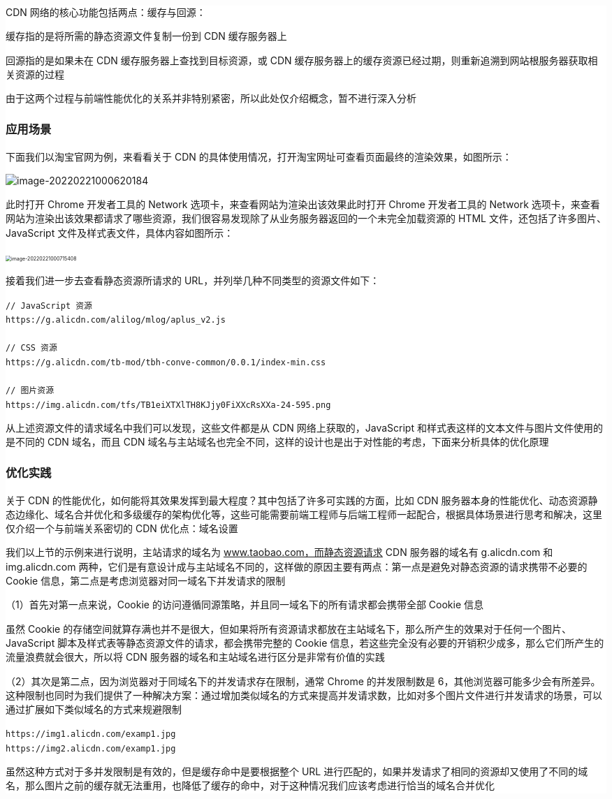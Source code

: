 CDN 网络的核心功能包括两点：缓存与回源：

缓存指的是将所需的静态资源文件复制一份到 CDN 缓存服务器上

回源指的是如果未在 CDN 缓存服务器上查找到目标资源，或 CDN 缓存服务器上的缓存资源已经过期，则重新追溯到网站根服务器获取相关资源的过程

由于这两个过程与前端性能优化的关系并非特别紧密，所以此处仅介绍概念，暂不进行深入分析

### 应用场景

下面我们以淘宝官网为例，来看看关于 CDN 的具体使用情况，打开淘宝网址可查看页面最终的渲染效果，如图所示：

![image-20220221000620184](https://raw.githubusercontent.com/xixixiaoyu/CloundImg2/main/image-20220221000620184.png)

此时打开 Chrome 开发者工具的 Network 选项卡，来查看网站为渲染出该效果此时打开 Chrome 开发者工具的 Network 选项卡，来查看网站为渲染出该效果都请求了哪些资源，我们很容易发现除了从业务服务器返回的一个未完全加载资源的 HTML 文件，还包括了许多图片、JavaScript 文件及样式表文件，具体内容如图所示：

<img src="https://raw.githubusercontent.com/xixixiaoyu/CloundImg2/main/image-20220221000715408.png" alt="image-20220221000715408" style="zoom:50%;" />

接着我们进一步去查看静态资源所请求的 URL，并列举几种不同类型的资源文件如下：

```Plan Text
// JavaScript 资源
https://g.alicdn.com/alilog/mlog/aplus_v2.js

// CSS 资源
https://g.alicdn.com/tb-mod/tbh-conve-common/0.0.1/index-min.css

// 图片资源
https://img.alicdn.com/tfs/TB1eiXTXlTH8KJjy0FiXXcRsXXa-24-595.png
```

从上述资源文件的请求域名中我们可以发现，这些文件都是从 CDN 网络上获取的，JavaScript 和样式表这样的文本文件与图片文件使用的是不同的 CDN 域名，而且 CDN 域名与主站域名也完全不同，这样的设计也是出于对性能的考虑，下面来分析具体的优化原理

### 优化实践

关于 CDN 的性能优化，如何能将其效果发挥到最大程度？其中包括了许多可实践的方面，比如 CDN 服务器本身的性能优化、动态资源静态边缘化、域名合并优化和多级缓存的架构优化等，这些可能需要前端工程师与后端工程师一起配合，根据具体场景进行思考和解决，这里仅介绍一个与前端关系密切的 CDN 优化点：域名设置

我们以上节的示例来进行说明，主站请求的域名为 www.taobao.com，而静态资源请求 CDN 服务器的域名有 g.alicdn.com 和 img.alicdn.com 两种，它们是有意设计成与主站域名不同的，这样做的原因主要有两点：第一点是避免对静态资源的请求携带不必要的 Cookie 信息，第二点是考虑浏览器对同一域名下并发请求的限制

（1）首先对第一点来说，Cookie 的访问遵循同源策略，并且同一域名下的所有请求都会携带全部 Cookie 信息

虽然 Cookie 的存储空间就算存满也并不是很大，但如果将所有资源请求都放在主站域名下，那么所产生的效果对于任何一个图片、JavaScript 脚本及样式表等静态资源文件的请求，都会携带完整的 Cookie 信息，若这些完全没有必要的开销积少成多，那么它们所产生的流量浪费就会很大，所以将 CDN 服务器的域名和主站域名进行区分是非常有价值的实践

（2）其次是第二点，因为浏览器对于同域名下的并发请求存在限制，通常 Chrome 的并发限制数是 6，其他浏览器可能多少会有所差异。这种限制也同时为我们提供了一种解决方案：通过增加类似域名的方式来提高并发请求数，比如对多个图片文件进行并发请求的场景，可以通过扩展如下类似域名的方式来规避限制

```
https://img1.alicdn.com/examp1.jpg
https://img2.alicdn.com/examp1.jpg
```

虽然这种方式对于多并发限制是有效的，但是缓存命中是要根据整个 URL 进行匹配的，如果并发请求了相同的资源却又使用了不同的域名，那么图片之前的缓存就无法重用，也降低了缓存的命中，对于这种情况我们应该考虑进行恰当的域名合并优化
